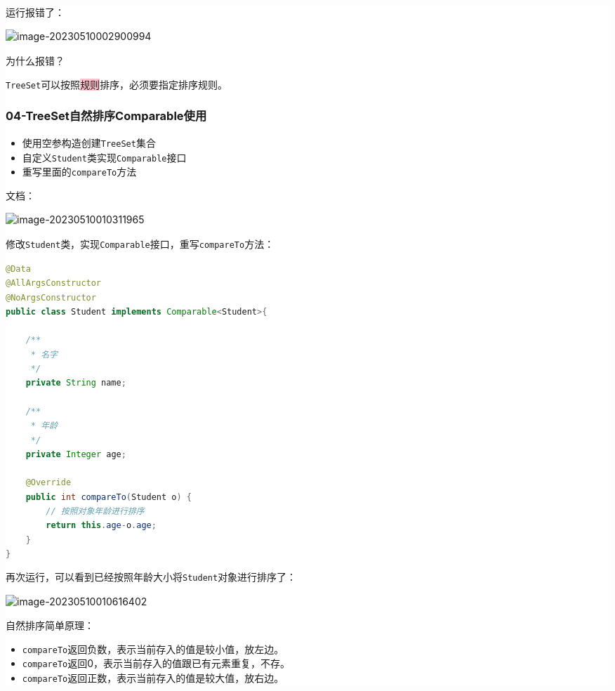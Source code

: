 运行报错了：

![image-20230510002900994](http://www.iocaop.com/images/2023-05/image-20230510002900994.png)

为什么报错？

`TreeSet`可以按照<span style="background-color:pink;">规则</span>排序，必须要指定排序规则。

### 04-TreeSet自然排序Comparable使用

* 使用空参构造创建`TreeSet`集合
* 自定义`Student`类实现`Comparable`接口
* 重写里面的`compareTo`方法

文档：

![image-20230510010311965](http://www.iocaop.com/images/2023-05/image-20230510010311965.png)

修改`Student`类，实现`Comparable`接口，重写`compareTo`方法：

```java
@Data
@AllArgsConstructor
@NoArgsConstructor
public class Student implements Comparable<Student>{

    /**
     * 名字
     */
    private String name;

    /**
     * 年龄
     */
    private Integer age;

    @Override
    public int compareTo(Student o) {
        // 按照对象年龄进行排序
        return this.age-o.age;
    }
}

```

再次运行，可以看到已经按照年龄大小将`Student`对象进行排序了：

![image-20230510010616402](http://www.iocaop.com/images/2023-05/image-20230510010616402.png)

自然排序简单原理：

* `compareTo`返回负数，表示当前存入的值是较小值，放左边。
* `compareTo`返回0，表示当前存入的值跟已有元素重复，不存。
* `compareTo`返回正数，表示当前存入的值是较大值，放右边。
